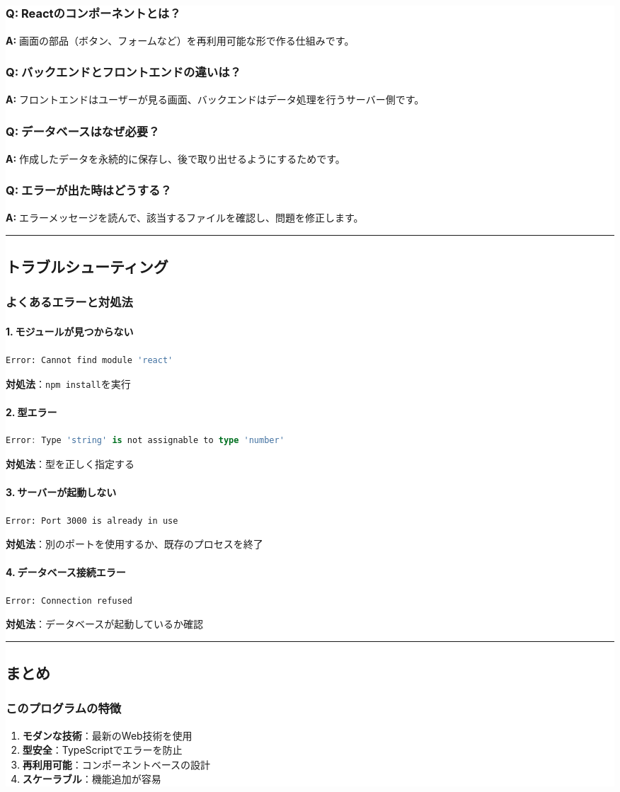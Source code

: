 ### Q: Reactのコンポーネントとは？
**A:** 画面の部品（ボタン、フォームなど）を再利用可能な形で作る仕組みです。

### Q: バックエンドとフロントエンドの違いは？
**A:** フロントエンドはユーザーが見る画面、バックエンドはデータ処理を行うサーバー側です。

### Q: データベースはなぜ必要？
**A:** 作成したデータを永続的に保存し、後で取り出せるようにするためです。

### Q: エラーが出た時はどうする？
**A:** エラーメッセージを読んで、該当するファイルを確認し、問題を修正します。

---

## トラブルシューティング

### よくあるエラーと対処法

#### 1. モジュールが見つからない
```bash
Error: Cannot find module 'react'
```
**対処法**：`npm install`を実行

#### 2. 型エラー
```typescript
Error: Type 'string' is not assignable to type 'number'
```
**対処法**：型を正しく指定する

#### 3. サーバーが起動しない
```bash
Error: Port 3000 is already in use
```
**対処法**：別のポートを使用するか、既存のプロセスを終了

#### 4. データベース接続エラー
```bash
Error: Connection refused
```
**対処法**：データベースが起動しているか確認

---

## まとめ

### このプログラムの特徴
1. **モダンな技術**：最新のWeb技術を使用
2. **型安全**：TypeScriptでエラーを防止
3. **再利用可能**：コンポーネントベースの設計
4. **スケーラブル**：機能追加が容易
